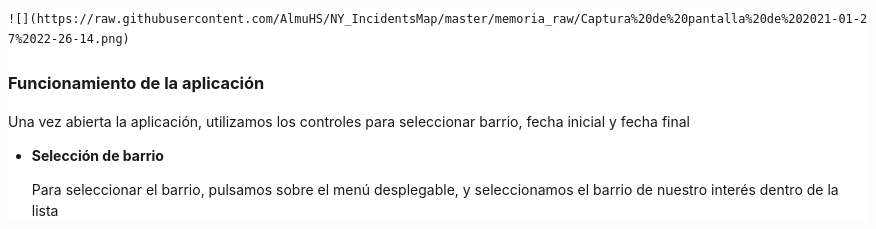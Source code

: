 	![](https://raw.githubusercontent.com/AlmuHS/NY_IncidentsMap/master/memoria_raw/Captura%20de%20pantalla%20de%202021-01-27%2022-26-14.png)


### Funcionamiento de la aplicación

Una vez abierta la aplicación, utilizamos los controles para seleccionar barrio, fecha inicial y fecha final

- **Selección de barrio**

	Para seleccionar el barrio, pulsamos sobre el menú desplegable, y seleccionamos el barrio de nuestro interés dentro de la lista
	